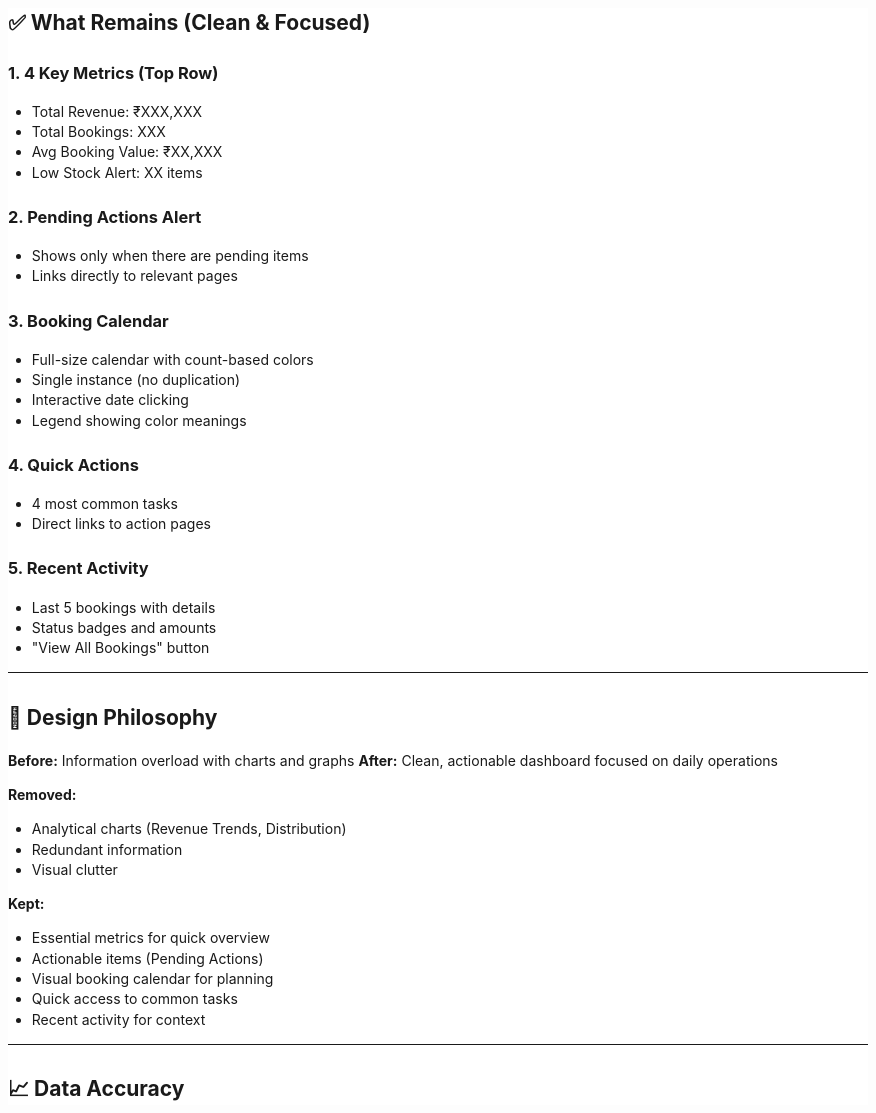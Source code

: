 
## ✅ What Remains (Clean & Focused)

### 1. **4 Key Metrics** (Top Row)
- Total Revenue: ₹XXX,XXX
- Total Bookings: XXX
- Avg Booking Value: ₹XX,XXX
- Low Stock Alert: XX items

### 2. **Pending Actions Alert**
- Shows only when there are pending items
- Links directly to relevant pages

### 3. **Booking Calendar**
- Full-size calendar with count-based colors
- Single instance (no duplication)
- Interactive date clicking
- Legend showing color meanings

### 4. **Quick Actions**
- 4 most common tasks
- Direct links to action pages

### 5. **Recent Activity**
- Last 5 bookings with details
- Status badges and amounts
- "View All Bookings" button

---

## 🎨 Design Philosophy

**Before:** Information overload with charts and graphs
**After:** Clean, actionable dashboard focused on daily operations

**Removed:** 
- Analytical charts (Revenue Trends, Distribution)
- Redundant information
- Visual clutter

**Kept:**
- Essential metrics for quick overview
- Actionable items (Pending Actions)
- Visual booking calendar for planning
- Quick access to common tasks
- Recent activity for context

---

## 📈 Data Accuracy
